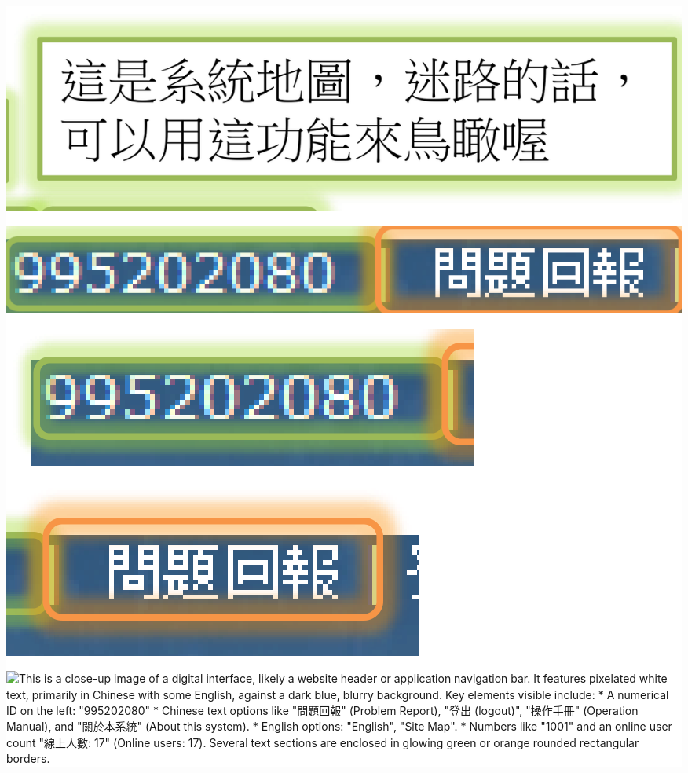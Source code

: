 ![This image displays a text box with Chinese characters. The black text is on a white rectangular background, which has a light green border. This is set against a larger, slightly lighter green, somewhat blurred background.  The Chinese text reads: 這是系統地圖，迷路的話， 可以用這功能來鳥瞰喔  This translates to: "This is the system map. If you get lost, you can use this function to get a bird's-eye view." It appears to be an instructional message, likely from a video game or application, explaining a map feature.](images/CCOP_1.pdf-3-3.png)


![This image displays two horizontally aligned rectangular buttons. The left button is green and features the white pixelated numbers "995202080". The right button is orange with a dark blue inner rectangle, displaying four white pixelated Chinese characters, "問題回報", which translates to "Problem Report" or "Feedback".](images/CCOP_1.pdf-3-4.png)

![This close-up shot features the numbers "995202080" displayed in a white, pixelated, digital font. The numbers are set against a dark blue background and are encased within a rounded, translucent green-yellow rectangular frame. A bright, light green glow emanates from the top left, and a hint of an orange rounded shape is visible on the far right edge of the frame.](images/CCOP_1.pdf-3-5.png)

![This close-up shot features a digital button with white, pixelated Japanese characters that read "問題回報" \(Problem Report\). The characters are set against a dark blue background within a rounded, bright orange border. The overall image has a slightly blurred, glowing effect, particularly around the orange border.](images/CCOP_1.pdf-3-8.png)

![This is a close-up image of a digital interface, likely a website header or application navigation bar. It features pixelated white text, primarily in Chinese with some English, against a dark blue, blurry background.  Key elements visible include: \*   A numerical ID on the left: "995202080" \*   Chinese text options like "問題回報" \(Problem Report\), "登出 \(logout\)", "操作手冊" \(Operation Manual\), and "關於本系統" \(About this system\). \*   English options: "English", "Site Map". \*   Numbers like "1001" and an online user count "線上人數: 17" \(Online users: 17\).  Several text sections are enclosed in glowing green or orange rounded rectangular borders.](images/CCOP_1.pdf-3-9.png)
